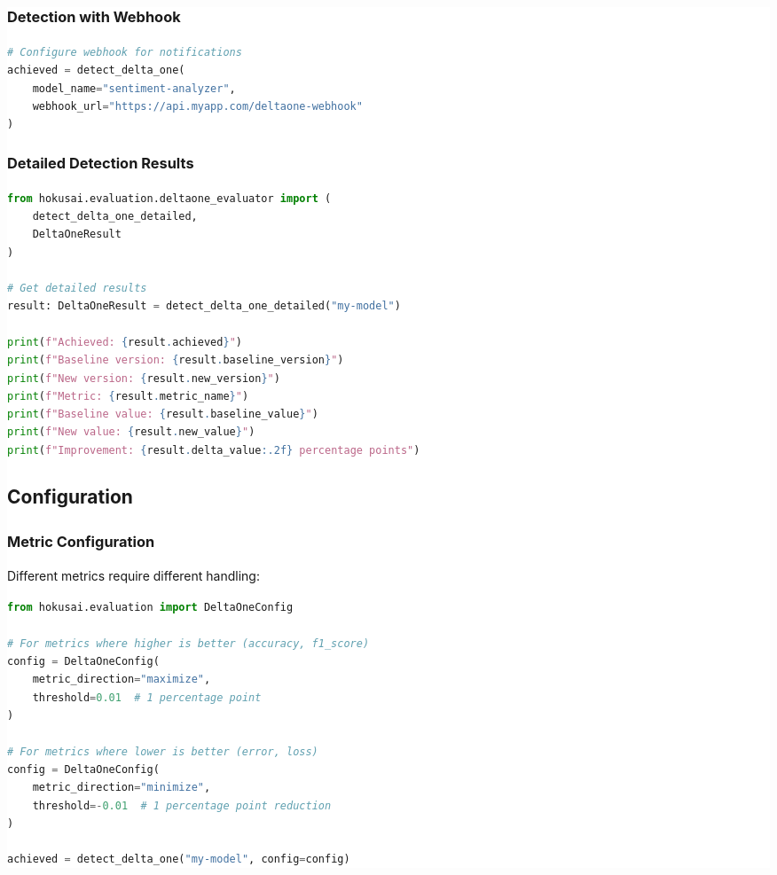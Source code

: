 ### Detection with Webhook

```python
# Configure webhook for notifications
achieved = detect_delta_one(
    model_name="sentiment-analyzer",
    webhook_url="https://api.myapp.com/deltaone-webhook"
)
```

### Detailed Detection Results

```python
from hokusai.evaluation.deltaone_evaluator import (
    detect_delta_one_detailed,
    DeltaOneResult
)

# Get detailed results
result: DeltaOneResult = detect_delta_one_detailed("my-model")

print(f"Achieved: {result.achieved}")
print(f"Baseline version: {result.baseline_version}")
print(f"New version: {result.new_version}")
print(f"Metric: {result.metric_name}")
print(f"Baseline value: {result.baseline_value}")
print(f"New value: {result.new_value}")
print(f"Improvement: {result.delta_value:.2f} percentage points")
```

## Configuration

### Metric Configuration

Different metrics require different handling:

```python
from hokusai.evaluation import DeltaOneConfig

# For metrics where higher is better (accuracy, f1_score)
config = DeltaOneConfig(
    metric_direction="maximize",
    threshold=0.01  # 1 percentage point
)

# For metrics where lower is better (error, loss)
config = DeltaOneConfig(
    metric_direction="minimize",
    threshold=-0.01  # 1 percentage point reduction
)

achieved = detect_delta_one("my-model", config=config)
```
